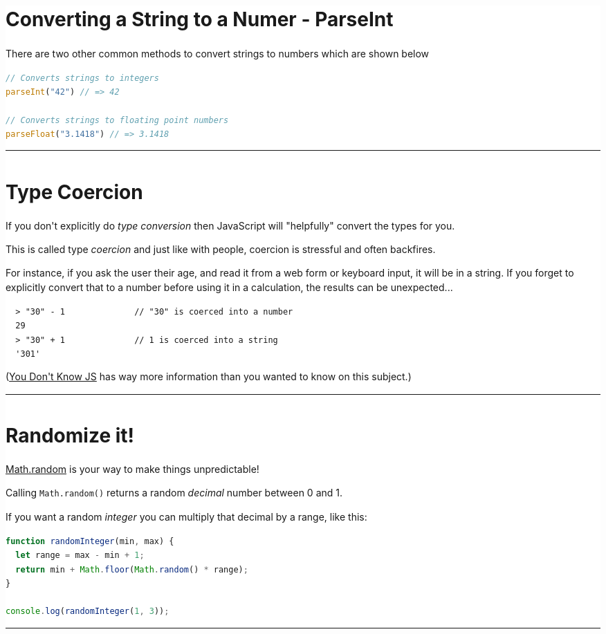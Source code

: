 # Converting a String to a Numer - ParseInt

There are two other common methods to convert strings to numbers which are shown below

```javascript
// Converts strings to integers
parseInt("42") // => 42

// Converts strings to floating point numbers
parseFloat("3.1418") // => 3.1418
```

---

# Type Coercion

If you don't explicitly do *type conversion* then JavaScript will "helpfully" convert the types for you.

This is called type *coercion* and just like with people, coercion is stressful and often backfires.

For instance, if you ask the user their age, and read it from a web form or keyboard input, it will be in a string. If you forget to explicitly convert that to a number before using it in a calculation, the results can be unexpected...

      > "30" - 1              // "30" is coerced into a number
      29
      > "30" + 1              // 1 is coerced into a string
      '301'

([You Don't Know JS](https://github.com/getify/You-Dont-Know-JS/blob/master/types%20%26%20grammar/ch4.md) has way more information than you wanted to know on this subject.)

---

# Randomize it!

[Math.random](https://developer.mozilla.org/en-US/docs/Web/JavaScript/Reference/Global_Objects/Math/random) is your way to make things unpredictable!

Calling `Math.random()` returns a random *decimal* number between 0 and 1.

If you want a random *integer* you can multiply that decimal by a range, like this:

```js
function randomInteger(min, max) {
  let range = max - min + 1;
  return min + Math.floor(Math.random() * range);
}

console.log(randomInteger(1, 3));
```

---